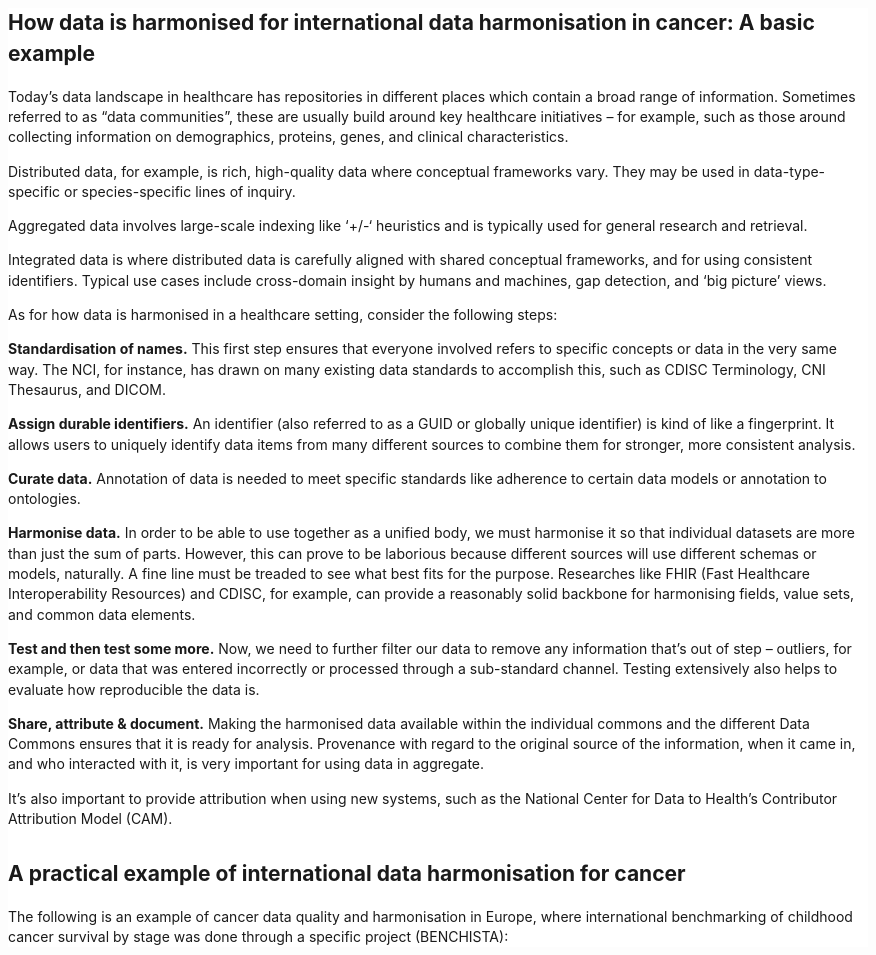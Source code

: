## How data is harmonised for international data harmonisation in cancer: A basic example

Today’s data landscape in healthcare has repositories in different places which contain a broad range of information. Sometimes referred to as “data communities”, these are usually build around key healthcare initiatives – for example, such as those around collecting information on demographics, proteins, genes, and clinical characteristics.

Distributed data, for example, is rich, high-quality data where conceptual frameworks vary. They may be used in data-type-specific or species-specific lines of inquiry.

Aggregated data involves large-scale indexing like ‘+/-‘ heuristics and is typically used for general research and retrieval.

Integrated data is where distributed data is carefully aligned with shared conceptual frameworks, and for using consistent identifiers. Typical use cases include cross-domain insight by humans and machines, gap detection, and ‘big picture’ views.

As for how data is harmonised in a healthcare setting, consider the following steps:

**Standardisation of names.** This first step ensures that everyone involved refers to specific concepts or data in the very same way. The NCI, for instance, has drawn on many existing data standards to accomplish this, such as CDISC Terminology, CNI Thesaurus, and DICOM.

**Assign durable identifiers.** An identifier (also referred to as a GUID or globally unique identifier) is kind of like a fingerprint. It allows users to uniquely identify data items from many different sources to combine them for stronger, more consistent analysis.

**Curate data.** Annotation of data is needed to meet specific standards like adherence to certain data models or annotation to ontologies.

**Harmonise data.** In order to be able to use together as a unified body, we must harmonise it so that individual datasets are more than just the sum of parts. However, this can prove to be laborious because different sources will use different schemas or models, naturally. A fine line must be treaded to see what best fits for the purpose. Researches like FHIR (Fast Healthcare Interoperability Resources) and CDISC, for example, can provide a reasonably solid backbone for harmonising fields, value sets, and common data elements.

**Test and then test some more.** Now, we need to further filter our data to remove any information that’s out of step – outliers, for example, or data that was entered incorrectly or processed through a sub-standard channel. Testing extensively also helps to evaluate how reproducible the data is.

**Share, attribute & document.** Making the harmonised data available within the individual commons and the different Data Commons ensures that it is ready for analysis. Provenance with regard to the original source of the information, when it came in, and who interacted with it, is very important for using data in aggregate.

It’s also important to provide attribution when using new systems, such as the National Center for Data to Health’s Contributor Attribution Model (CAM).

## A practical example of international data harmonisation for cancer

The following is an example of cancer data quality and harmonisation in Europe, where international benchmarking of childhood cancer survival by stage was done through a specific project (BENCHISTA):
